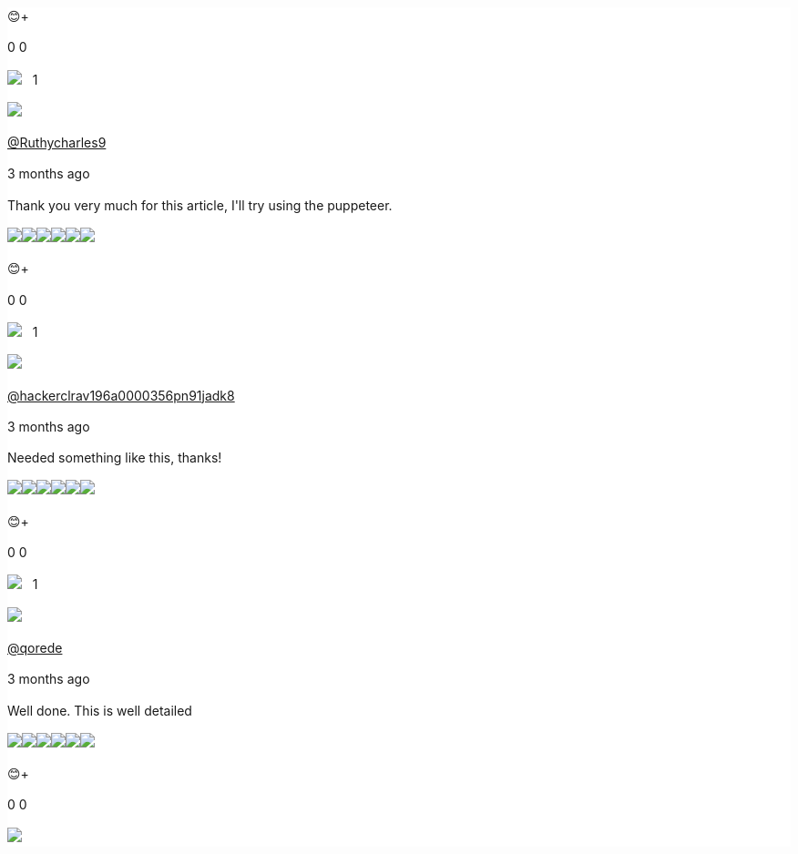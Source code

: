 😊+

0 0

  

![](https://hackernoon.imgix.net/images/fireball.gif)   1

![](https://hackernoon.imgix.net/avatars/robot-a1.png?auto=format&fit=max&w=3840)

[@Ruthycharles9](https://hackernoon.com/u/Ruthycharles9)

3 months ago

Thank you very much for this article, I'll try using the puppeteer.

![](https://hackernoon.imgix.net/images/savage-joy.png)![](https://hackernoon.imgix.net/images/fireball.gif)![](https://hackernoon.imgix.net/images/amaze.gif)![](https://hackernoon.imgix.net/images/thonking.gif)![](https://hackernoon.imgix.net/images/parrot.gif)![](https://hackernoon.imgix.net/images/lamp.png)

😊+

0 0

  

![](https://hackernoon.imgix.net/images/fireball.gif)   1

![](https://hackernoon.imgix.net/avatars/robot-b3.png?auto=format&fit=max&w=3840)

[@hackerclrav196a0000356pn91jadk8](https://hackernoon.com/u/hackerclrav196a0000356pn91jadk8)

3 months ago

Needed something like this, thanks!

![](https://hackernoon.imgix.net/images/savage-joy.png)![](https://hackernoon.imgix.net/images/fireball.gif)![](https://hackernoon.imgix.net/images/amaze.gif)![](https://hackernoon.imgix.net/images/thonking.gif)![](https://hackernoon.imgix.net/images/parrot.gif)![](https://hackernoon.imgix.net/images/lamp.png)

😊+

0 0

  

![](https://hackernoon.imgix.net/images/fireball.gif)   1

![](https://hackernoon.imgix.net/avatars/robot-b5.png?auto=format&fit=max&w=3840)

[@qorede](https://hackernoon.com/u/qorede)

3 months ago

Well done. This is well detailed

![](https://hackernoon.imgix.net/images/savage-joy.png)![](https://hackernoon.imgix.net/images/fireball.gif)![](https://hackernoon.imgix.net/images/amaze.gif)![](https://hackernoon.imgix.net/images/thonking.gif)![](https://hackernoon.imgix.net/images/parrot.gif)![](https://hackernoon.imgix.net/images/lamp.png)

😊+

0 0

  

![](https://hackernoon.imgix.net/avatars/robot-b4.png?auto=format&fit=max&w=3840)
